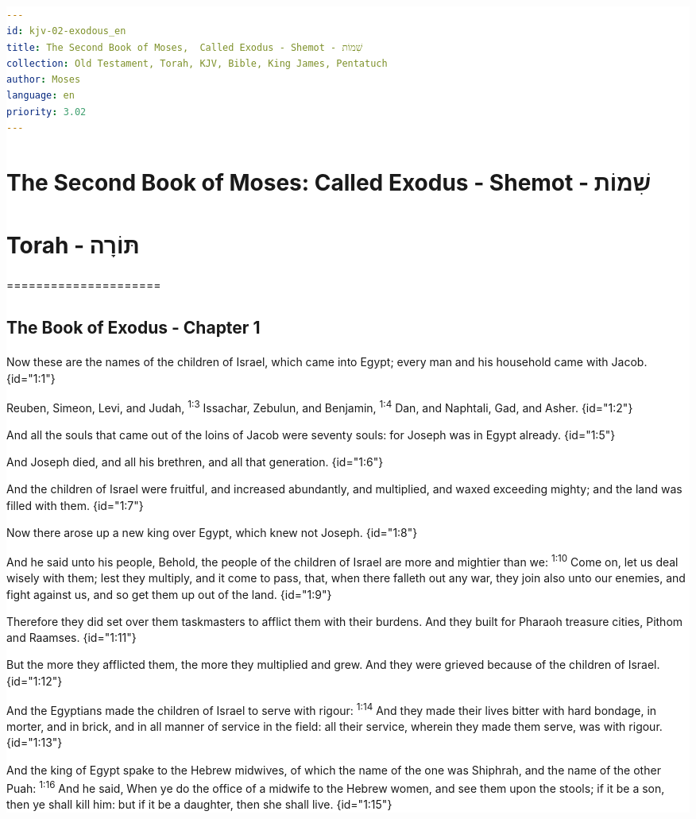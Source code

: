 ```yaml
---
id: kjv-02-exodous_en
title: The Second Book of Moses,  Called Exodus - Shemot - שִׁמוֹת
collection: Old Testament, Torah, KJV, Bible, King James, Pentatuch
author: Moses
language: en
priority: 3.02
---
```


# The Second Book of Moses:  Called Exodus - Shemot - שִׁמוֹת
# Torah - תּוֹרָה

=====================



## The Book of Exodus - Chapter 1

Now these are the names of the children of Israel, which came into Egypt; every man and his household came with Jacob.  {id="1:1"}

Reuben, Simeon, Levi, and Judah, <sup>1:3</sup> Issachar, Zebulun, and Benjamin, <sup>1:4</sup> Dan, and Naphtali, Gad, and Asher.  {id="1:2"}

And all the souls that came out of the loins of Jacob were seventy souls: for Joseph was in Egypt already.  {id="1:5"}

And Joseph died, and all his brethren, and all that generation.  {id="1:6"}

And the children of Israel were fruitful, and increased abundantly, and multiplied, and waxed exceeding mighty; and the land was filled with them.  {id="1:7"}

Now there arose up a new king over Egypt, which knew not Joseph.  {id="1:8"}

And he said unto his people, Behold, the people of the children of Israel are more and mightier than we: <sup>1:10</sup> Come on, let us deal wisely with them; lest they multiply, and it come to pass, that, when there falleth out any war, they join also unto our enemies, and fight against us, and so get them up out of the land.  {id="1:9"}

Therefore they did set over them taskmasters to afflict them with their burdens. And they built for Pharaoh treasure cities, Pithom and Raamses.  {id="1:11"}

But the more they afflicted them, the more they multiplied and grew. And they were grieved because of the children of Israel.  {id="1:12"}

And the Egyptians made the children of Israel to serve with rigour: <sup>1:14</sup> And they made their lives bitter with hard bondage, in morter, and in brick, and in all manner of service in the field: all their service, wherein they made them serve, was with rigour.  {id="1:13"}

And the king of Egypt spake to the Hebrew midwives, of which the name of the one was Shiphrah, and the name of the other Puah: <sup>1:16</sup> And he said, When ye do the office of a midwife to the Hebrew women, and see them upon the stools; if it be a son, then ye shall kill him: but if it be a daughter, then she shall live.  {id="1:15"}
